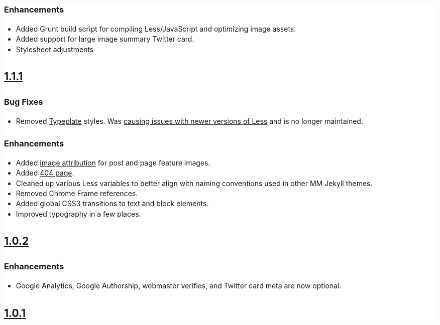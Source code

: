 ### Enhancements

- Added Grunt build script for compiling Less/JavaScript and optimizing image assets.
- Added support for large image summary Twitter card.
- Stylesheet adjustments

## [1.1.1](https://github.com/mittuled/mini-mistakes/releases/tag/1.1.1)

### Bug Fixes

- Removed [Typeplate](http://typeplate.com/) styles. Was [causing issues with newer versions of Less](https://github.com/typeplate/typeplate.github.io/issues/108) and is no longer maintained.

### Enhancements

- Added [image attribution](http://mittuled.github.io/mini-mistakes/theme-setup/#feature-images) for post and page feature images.
- Added [404 page](http://mittuled.github.io/mini-mistakes/404.html).
- Cleaned up various Less variables to better align with naming conventions used in other MM Jekyll themes.
- Removed Chrome Frame references.
- Added global CSS3 transitions to text and block elements.
- Improved typography in a few places.

## [1.0.2](https://github.com/mittuled/mini-mistakes/releases/tag/v1.0.2)

### Enhancements

- Google Analytics, Google Authorship, webmaster verifies, and Twitter card meta are now optional.

## [1.0.1](https://github.com/mittuled/mini-mistakes/releases/tag/v1.0.1)
